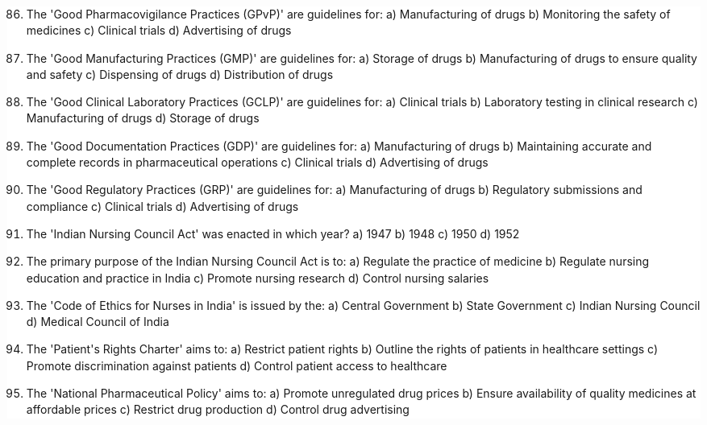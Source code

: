 86. The 'Good Pharmacovigilance Practices (GPvP)' are guidelines for:
    a) Manufacturing of drugs
    b) Monitoring the safety of medicines
    c) Clinical trials
    d) Advertising of drugs

87. The 'Good Manufacturing Practices (GMP)' are guidelines for:
    a) Storage of drugs
    b) Manufacturing of drugs to ensure quality and safety
    c) Dispensing of drugs
    d) Distribution of drugs

88. The 'Good Clinical Laboratory Practices (GCLP)' are guidelines for:
    a) Clinical trials
    b) Laboratory testing in clinical research
    c) Manufacturing of drugs
    d) Storage of drugs

89. The 'Good Documentation Practices (GDP)' are guidelines for:
    a) Manufacturing of drugs
    b) Maintaining accurate and complete records in pharmaceutical operations
    c) Clinical trials
    d) Advertising of drugs

90. The 'Good Regulatory Practices (GRP)' are guidelines for:
    a) Manufacturing of drugs
    b) Regulatory submissions and compliance
    c) Clinical trials
    d) Advertising of drugs

91. The 'Indian Nursing Council Act' was enacted in which year?
    a) 1947
    b) 1948
    c) 1950
    d) 1952

92. The primary purpose of the Indian Nursing Council Act is to:
    a) Regulate the practice of medicine
    b) Regulate nursing education and practice in India
    c) Promote nursing research
    d) Control nursing salaries

93. The 'Code of Ethics for Nurses in India' is issued by the:
    a) Central Government
    b) State Government
    c) Indian Nursing Council
    d) Medical Council of India

94. The 'Patient's Rights Charter' aims to:
    a) Restrict patient rights
    b) Outline the rights of patients in healthcare settings
    c) Promote discrimination against patients
    d) Control patient access to healthcare

95. The 'National Pharmaceutical Policy' aims to:
    a) Promote unregulated drug prices
    b) Ensure availability of quality medicines at affordable prices
    c) Restrict drug production
    d) Control drug advertising
